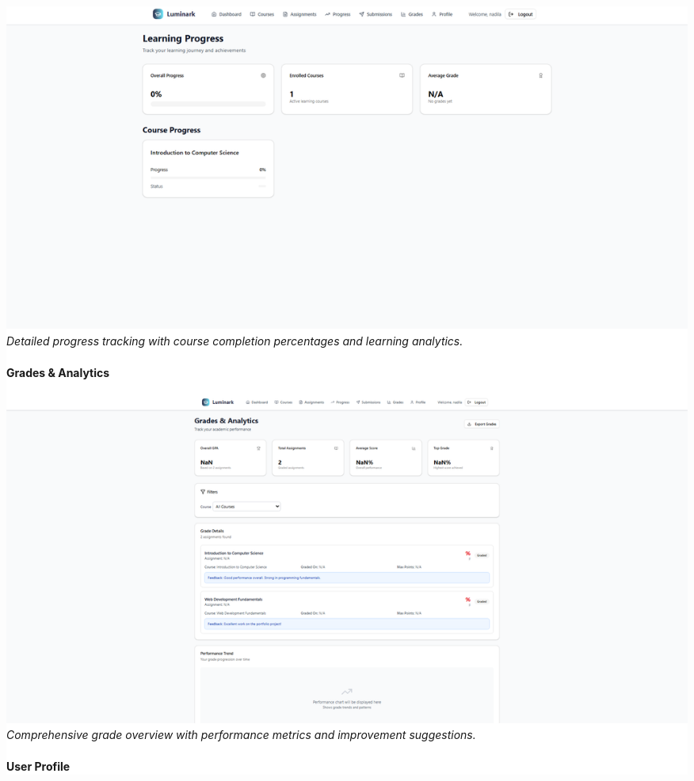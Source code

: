 ![Learning Progress](student%20account/learning%20progress%20page%20.png)
*Detailed progress tracking with course completion percentages and learning analytics.*

#### Grades & Analytics
![Grades & Analytics](student%20account/grades%20and%20analytics%20page.png)
*Comprehensive grade overview with performance metrics and improvement suggestions.*

#### User Profile